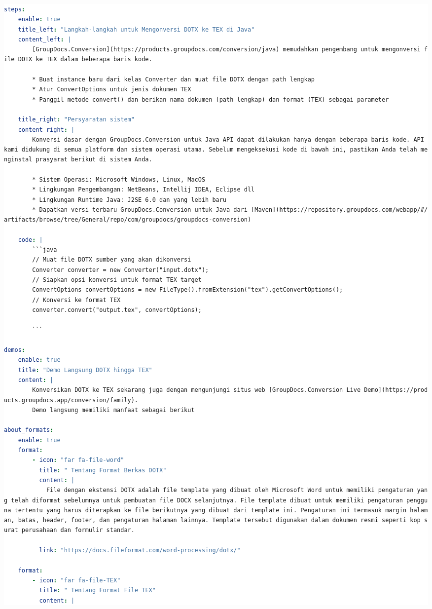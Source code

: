 ```yaml
steps:
    enable: true
    title_left: "Langkah-langkah untuk Mengonversi DOTX ke TEX di Java"
    content_left: |
        [GroupDocs.Conversion](https://products.groupdocs.com/conversion/java) memudahkan pengembang untuk mengonversi file DOTX ke TEX dalam beberapa baris kode.

        * Buat instance baru dari kelas Converter dan muat file DOTX dengan path lengkap
        * Atur ConvertOptions untuk jenis dokumen TEX
        * Panggil metode convert() dan berikan nama dokumen (path lengkap) dan format (TEX) sebagai parameter
        
    title_right: "Persyaratan sistem"
    content_right: |
        Konversi dasar dengan GroupDocs.Conversion untuk Java API dapat dilakukan hanya dengan beberapa baris kode. API kami didukung di semua platform dan sistem operasi utama. Sebelum mengeksekusi kode di bawah ini, pastikan Anda telah menginstal prasyarat berikut di sistem Anda.

        * Sistem Operasi: Microsoft Windows, Linux, MacOS
        * Lingkungan Pengembangan: NetBeans, Intellij IDEA, Eclipse dll
        * Lingkungan Runtime Java: J2SE 6.0 dan yang lebih baru
        * Dapatkan versi terbaru GroupDocs.Conversion untuk Java dari [Maven](https://repository.groupdocs.com/webapp/#/artifacts/browse/tree/General/repo/com/groupdocs/groupdocs-conversion)
        
    code: |
        ```java
        // Muat file DOTX sumber yang akan dikonversi
        Converter converter = new Converter("input.dotx");
        // Siapkan opsi konversi untuk format TEX target
        ConvertOptions convertOptions = new FileType().fromExtension("tex").getConvertOptions();
        // Konversi ke format TEX
        converter.convert("output.tex", convertOptions);
        
        ```
        
demos:
    enable: true
    title: "Demo Langsung DOTX hingga TEX"
    content: |
        Konversikan DOTX ke TEX sekarang juga dengan mengunjungi situs web [GroupDocs.Conversion Live Demo](https://products.groupdocs.app/conversion/family).  
        Demo langsung memiliki manfaat sebagai berikut
        
about_formats:
    enable: true
    format:
        - icon: "far fa-file-word"
          title: " Tentang Format Berkas DOTX"
          content: |
            File dengan ekstensi DOTX adalah file template yang dibuat oleh Microsoft Word untuk memiliki pengaturan yang telah diformat sebelumnya untuk pembuatan file DOCX selanjutnya. File template dibuat untuk memiliki pengaturan pengguna tertentu yang harus diterapkan ke file berikutnya yang dibuat dari template ini. Pengaturan ini termasuk margin halaman, batas, header, footer, dan pengaturan halaman lainnya. Template tersebut digunakan dalam dokumen resmi seperti kop surat perusahaan dan formulir standar.

          link: "https://docs.fileformat.com/word-processing/dotx/"

    format:
        - icon: "far fa-file-TEX"
          title: " Tentang Format File TEX"
          content: |
```
